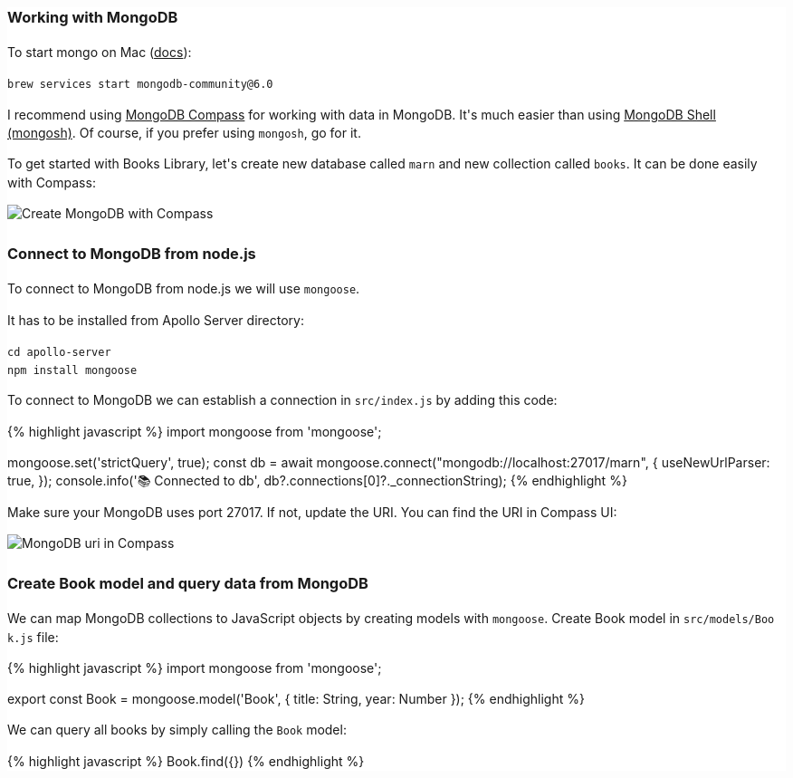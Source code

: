 <h3>Working with MongoDB</h3>

To start mongo on Mac ([docs](https://www.mongodb.com/docs/manual/tutorial/install-mongodb-on-os-x/)):
```
brew services start mongodb-community@6.0
```

I recommend using [MongoDB Compass](https://www.mongodb.com/try/download/compass) for working with data in MongoDB. It's much easier than using [MongoDB Shell (mongosh)](https://www.mongodb.com/docs/mongodb-shell/). Of course, if you prefer using `mongosh`, go for it.

To get started with Books Library, let's create new database called `marn` and new collection called `books`. It can be done easily with Compass:

<img src="{{ site.baseurl }}/assets/2022/compass-createdb.png" alt="Create MongoDB with Compass" title="Create MongoDB with Compass" />

<h3>Connect to MongoDB from node.js</h3>

To connect to MongoDB from node.js we will use `mongoose`. 

It has to be installed from Apollo Server directory:

```
cd apollo-server
npm install mongoose
```

To connect to MongoDB we can establish a connection in `src/index.js` by adding this code:

{% highlight javascript %}
import mongoose from 'mongoose';

mongoose.set('strictQuery', true);
const db = await mongoose.connect("mongodb://localhost:27017/marn", {
    useNewUrlParser: true,
});
console.info('📚 Connected to db', db?.connections[0]?._connectionString);
{% endhighlight %}

Make sure your MongoDB uses port 27017. If not, update the URI. You can find the URI in Compass UI:

<img src="{{ site.baseurl }}/assets/2022/compass-localhost.png" alt="MongoDB uri in Compass" title="MongoDB uri in Compass" />

<h3>Create Book model and query data from MongoDB</h3>

We can map MongoDB collections to JavaScript objects by creating models with `mongoose`. Create Book model in `src/models/Book.js` file:

{% highlight javascript %}
import mongoose from 'mongoose';

export const Book = mongoose.model('Book', { title: String, year: Number });
{% endhighlight %}

We can query all books by simply calling the `Book` model:

{% highlight javascript %}
Book.find({})
{% endhighlight %}
